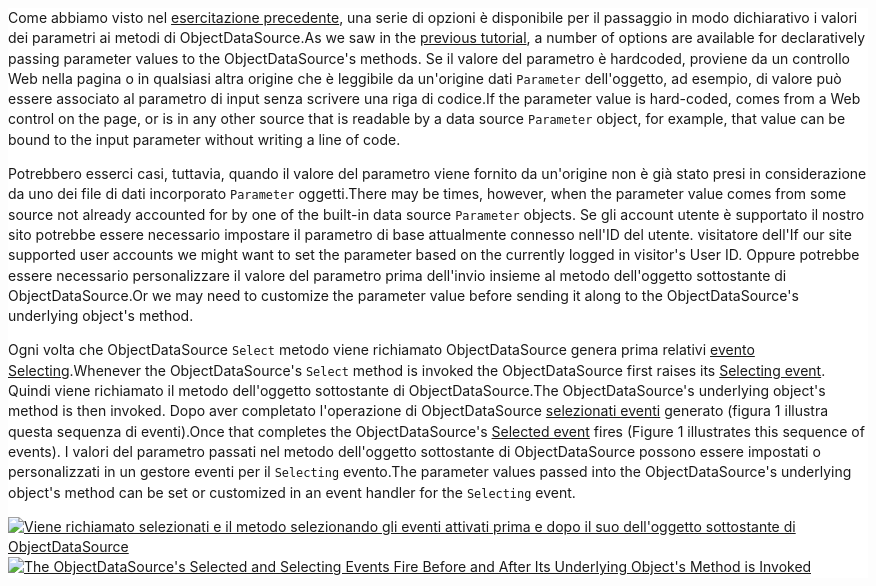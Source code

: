 <span data-ttu-id="2e99c-110">Come abbiamo visto nel [esercitazione precedente](declarative-parameters-cs.md), una serie di opzioni è disponibile per il passaggio in modo dichiarativo i valori dei parametri ai metodi di ObjectDataSource.</span><span class="sxs-lookup"><span data-stu-id="2e99c-110">As we saw in the [previous tutorial](declarative-parameters-cs.md), a number of options are available for declaratively passing parameter values to the ObjectDataSource's methods.</span></span> <span data-ttu-id="2e99c-111">Se il valore del parametro è hardcoded, proviene da un controllo Web nella pagina o in qualsiasi altra origine che è leggibile da un'origine dati `Parameter` dell'oggetto, ad esempio, di valore può essere associato al parametro di input senza scrivere una riga di codice.</span><span class="sxs-lookup"><span data-stu-id="2e99c-111">If the parameter value is hard-coded, comes from a Web control on the page, or is in any other source that is readable by a data source `Parameter` object, for example, that value can be bound to the input parameter without writing a line of code.</span></span>

<span data-ttu-id="2e99c-112">Potrebbero esserci casi, tuttavia, quando il valore del parametro viene fornito da un'origine non è già stato presi in considerazione da uno dei file di dati incorporato `Parameter` oggetti.</span><span class="sxs-lookup"><span data-stu-id="2e99c-112">There may be times, however, when the parameter value comes from some source not already accounted for by one of the built-in data source `Parameter` objects.</span></span> <span data-ttu-id="2e99c-113">Se gli account utente è supportato il nostro sito potrebbe essere necessario impostare il parametro di base attualmente connesso nell'ID del utente. visitatore dell'</span><span class="sxs-lookup"><span data-stu-id="2e99c-113">If our site supported user accounts we might want to set the parameter based on the currently logged in visitor's User ID.</span></span> <span data-ttu-id="2e99c-114">Oppure potrebbe essere necessario personalizzare il valore del parametro prima dell'invio insieme al metodo dell'oggetto sottostante di ObjectDataSource.</span><span class="sxs-lookup"><span data-stu-id="2e99c-114">Or we may need to customize the parameter value before sending it along to the ObjectDataSource's underlying object's method.</span></span>

<span data-ttu-id="2e99c-115">Ogni volta che ObjectDataSource `Select` metodo viene richiamato ObjectDataSource genera prima relativi [evento Selecting](https://msdn.microsoft.com/library/system.web.ui.webcontrols.objectdatasource.selecting%28VS.80%29.aspx).</span><span class="sxs-lookup"><span data-stu-id="2e99c-115">Whenever the ObjectDataSource's `Select` method is invoked the ObjectDataSource first raises its [Selecting event](https://msdn.microsoft.com/library/system.web.ui.webcontrols.objectdatasource.selecting%28VS.80%29.aspx).</span></span> <span data-ttu-id="2e99c-116">Quindi viene richiamato il metodo dell'oggetto sottostante di ObjectDataSource.</span><span class="sxs-lookup"><span data-stu-id="2e99c-116">The ObjectDataSource's underlying object's method is then invoked.</span></span> <span data-ttu-id="2e99c-117">Dopo aver completato l'operazione di ObjectDataSource [selezionati eventi](https://msdn.microsoft.com/library/system.web.ui.webcontrols.objectdatasource.selected%28VS.80%29.aspx) generato (figura 1 illustra questa sequenza di eventi).</span><span class="sxs-lookup"><span data-stu-id="2e99c-117">Once that completes the ObjectDataSource's [Selected event](https://msdn.microsoft.com/library/system.web.ui.webcontrols.objectdatasource.selected%28VS.80%29.aspx) fires (Figure 1 illustrates this sequence of events).</span></span> <span data-ttu-id="2e99c-118">I valori del parametro passati nel metodo dell'oggetto sottostante di ObjectDataSource possono essere impostati o personalizzati in un gestore eventi per il `Selecting` evento.</span><span class="sxs-lookup"><span data-stu-id="2e99c-118">The parameter values passed into the ObjectDataSource's underlying object's method can be set or customized in an event handler for the `Selecting` event.</span></span>


<span data-ttu-id="2e99c-119">[![Viene richiamato selezionati e il metodo selezionando gli eventi attivati prima e dopo il suo dell'oggetto sottostante di ObjectDataSource](programmatically-setting-the-objectdatasource-s-parameter-values-cs/_static/image2.png)](programmatically-setting-the-objectdatasource-s-parameter-values-cs/_static/image1.png)</span><span class="sxs-lookup"><span data-stu-id="2e99c-119">[![The ObjectDataSource's Selected and Selecting Events Fire Before and After Its Underlying Object's Method is Invoked](programmatically-setting-the-objectdatasource-s-parameter-values-cs/_static/image2.png)](programmatically-setting-the-objectdatasource-s-parameter-values-cs/_static/image1.png)</span></span>
